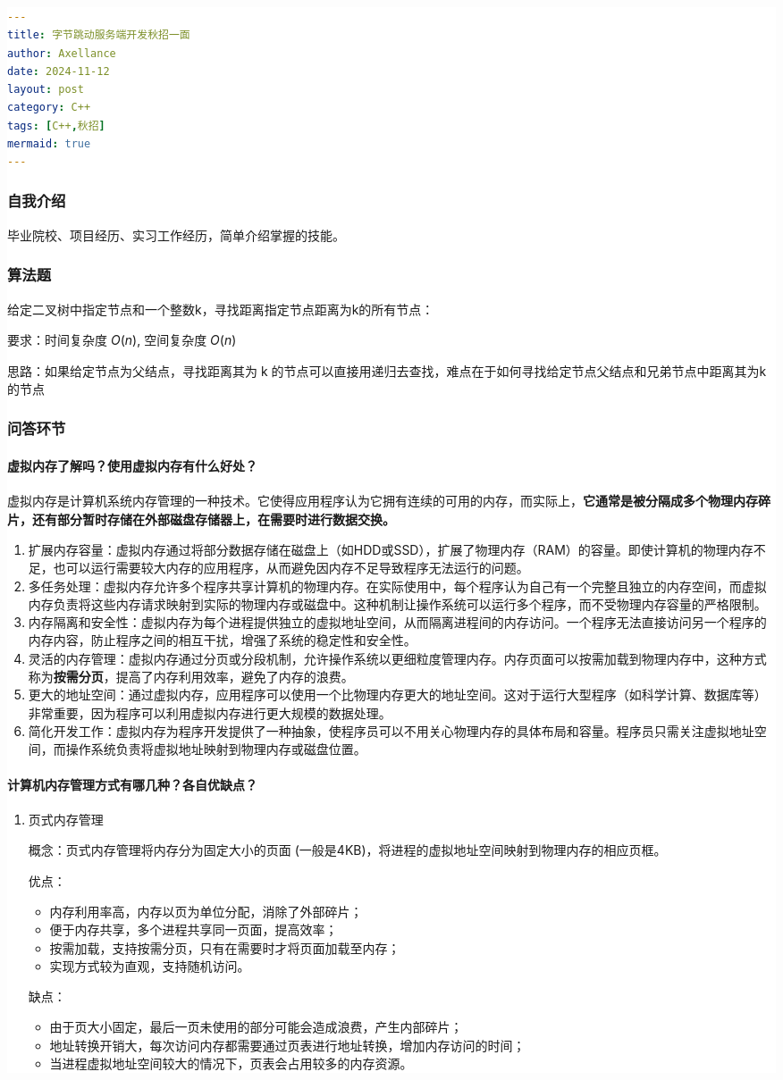 ```yaml
---
title: 字节跳动服务端开发秋招一面
author: Axellance
date: 2024-11-12
layout: post
category: C++
tags: [C++,秋招]
mermaid: true
---
```


### 自我介绍

毕业院校、项目经历、实习工作经历，简单介绍掌握的技能。

### 算法题

给定二叉树中指定节点和一个整数k，寻找距离指定节点距离为k的所有节点：

要求：时间复杂度 $O(n)$, 空间复杂度 $O(n)$

思路：如果给定节点为父结点，寻找距离其为 k 的节点可以直接用递归去查找，难点在于如何寻找给定节点父结点和兄弟节点中距离其为k的节点



### 问答环节

#### 虚拟内存了解吗？使用虚拟内存有什么好处？

虚拟内存是计算机系统内存管理的一种技术。它使得应用程序认为它拥有连续的可用的内存，而实际上，**它通常是被分隔成多个物理内存碎片，还有部分暂时存储在外部磁盘存储器上，在需要时进行数据交换。**

1. 扩展内存容量：虚拟内存通过将部分数据存储在磁盘上（如HDD或SSD），扩展了物理内存（RAM）的容量。即使计算机的物理内存不足，也可以运行需要较大内存的应用程序，从而避免因内存不足导致程序无法运行的问题。
2. 多任务处理：虚拟内存允许多个程序共享计算机的物理内存。在实际使用中，每个程序认为自己有一个完整且独立的内存空间，而虚拟内存负责将这些内存请求映射到实际的物理内存或磁盘中。这种机制让操作系统可以运行多个程序，而不受物理内存容量的严格限制。
3. 内存隔离和安全性：虚拟内存为每个进程提供独立的虚拟地址空间，从而隔离进程间的内存访问。一个程序无法直接访问另一个程序的内存内容，防止程序之间的相互干扰，增强了系统的稳定性和安全性。
4. 灵活的内存管理：虚拟内存通过分页或分段机制，允许操作系统以更细粒度管理内存。内存页面可以按需加载到物理内存中，这种方式称为**按需分页**，提高了内存利用效率，避免了内存的浪费。
5. 更大的地址空间：通过虚拟内存，应用程序可以使用一个比物理内存更大的地址空间。这对于运行大型程序（如科学计算、数据库等）非常重要，因为程序可以利用虚拟内存进行更大规模的数据处理。
6. 简化开发工作：虚拟内存为程序开发提供了一种抽象，使程序员可以不用关心物理内存的具体布局和容量。程序员只需关注虚拟地址空间，而操作系统负责将虚拟地址映射到物理内存或磁盘位置。

#### 计算机内存管理方式有哪几种？各自优缺点？

1. 页式内存管理

   概念：页式内存管理将内存分为固定大小的页面 (一般是4KB)，将进程的虚拟地址空间映射到物理内存的相应页框。

   优点：

   - 内存利用率高，内存以页为单位分配，消除了外部碎片；
   - 便于内存共享，多个进程共享同一页面，提高效率；
   - 按需加载，支持按需分页，只有在需要时才将页面加载至内存；
   - 实现方式较为直观，支持随机访问。

   缺点：

   - 由于页大小固定，最后一页未使用的部分可能会造成浪费，产生内部碎片；
   - 地址转换开销大，每次访问内存都需要通过页表进行地址转换，增加内存访问的时间；
   - 当进程虚拟地址空间较大的情况下，页表会占用较多的内存资源。
